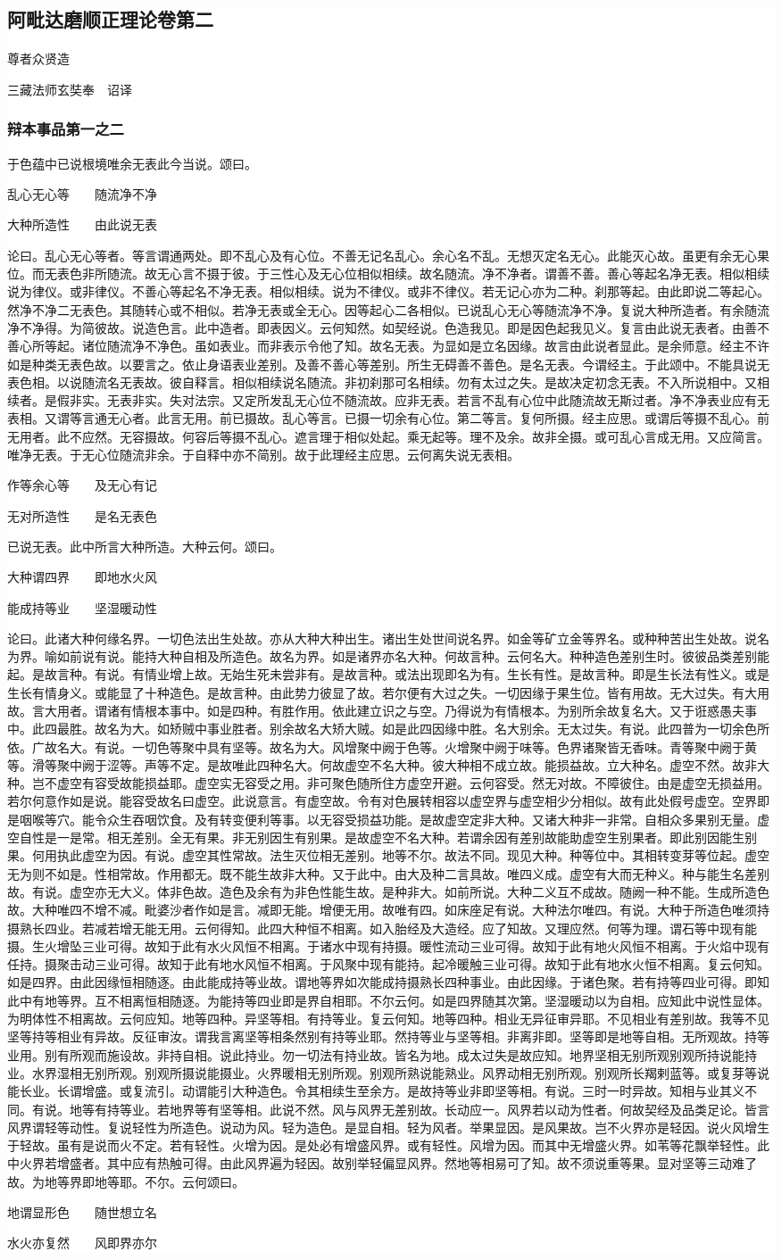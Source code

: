 ## 阿毗达磨顺正理论卷第二

尊者众贤造  

三藏法师玄奘奉　诏译  

### 辩本事品第一之二

于色蕴中已说根境唯余无表此今当说。颂曰。  

乱心无心等　　随流净不净  

大种所造性　　由此说无表  

论曰。乱心无心等者。等言谓通两处。即不乱心及有心位。不善无记名乱心。余心名不乱。无想灭定名无心。此能灭心故。虽更有余无心果位。而无表色非所随流。故无心言不摄于彼。于三性心及无心位相似相续。故名随流。净不净者。谓善不善。善心等起名净无表。相似相续说为律仪。或非律仪。不善心等起名不净无表。相似相续。说为不律仪。或非不律仪。若无记心亦为二种。刹那等起。由此即说二等起心。然净不净二无表色。其随转心或不相似。若净无表或全无心。因等起心二各相似。已说乱心无心等随流净不净。复说大种所造者。有余随流净不净得。为简彼故。说造色言。此中造者。即表因义。云何知然。如契经说。色造我见。即是因色起我见义。复言由此说无表者。由善不善心所等起。诸位随流净不净色。虽如表业。而非表示令他了知。故名无表。为显如是立名因缘。故言由此说者显此。是余师意。经主不许如是种类无表色故。以要言之。依止身语表业差别。及善不善心等差别。所生无碍善不善色。是名无表。今谓经主。于此颂中。不能具说无表色相。以说随流名无表故。彼自释言。相似相续说名随流。非初刹那可名相续。勿有太过之失。是故决定初念无表。不入所说相中。又相续者。是假非实。无表非实。失对法宗。又定所发乱无心位不随流故。应非无表。若言不乱有心位中此随流故无斯过者。净不净表业应有无表相。又谓等言通无心者。此言无用。前已摄故。乱心等言。已摄一切余有心位。第二等言。复何所摄。经主应思。或谓后等摄不乱心。前无用者。此不应然。无容摄故。何容后等摄不乱心。遮言理于相似处起。乘无起等。理不及余。故非全摄。或可乱心言成无用。又应简言。唯净无表。于无心位随流非余。于自释中亦不简别。故于此理经主应思。云何离失说无表相。  

作等余心等　　及无心有记  

无对所造性　　是名无表色  

已说无表。此中所言大种所造。大种云何。颂曰。  

大种谓四界　　即地水火风  

能成持等业　　坚湿暖动性  

论曰。此诸大种何缘名界。一切色法出生处故。亦从大种大种出生。诸出生处世间说名界。如金等矿立金等界名。或种种苦出生处故。说名为界。喻如前说有说。能持大种自相及所造色。故名为界。如是诸界亦名大种。何故言种。云何名大。种种造色差别生时。彼彼品类差别能起。是故言种。有说。有情业增上故。无始生死未尝非有。是故言种。或法出现即名为有。生长有性。是故言种。即是生长法有性义。或是生长有情身义。或能显了十种造色。是故言种。由此势力彼显了故。若尔便有大过之失。一切因缘于果生位。皆有用故。无大过失。有大用故。言大用者。谓诸有情根本事中。如是四种。有胜作用。依此建立识之与空。乃得说为有情根本。为别所余故复名大。又于诳惑愚夫事中。此四最胜。故名为大。如矫贼中事业胜者。别余故名大矫大贼。如是此四因缘中胜。名大别余。无太过失。有说。此四普为一切余色所依。广故名大。有说。一切色等聚中具有坚等。故名为大。风增聚中阙于色等。火增聚中阙于味等。色界诸聚皆无香味。青等聚中阙于黄等。滑等聚中阙于涩等。声等不定。是故唯此四种名大。何故虚空不名大种。彼大种相不成立故。能损益故。立大种名。虚空不然。故非大种。岂不虚空有容受故能损益耶。虚空实无容受之用。非可聚色随所住方虚空开避。云何容受。然无对故。不障彼住。由是虚空无损益用。若尔何意作如是说。能容受故名曰虚空。此说意言。有虚空故。令有对色展转相容以虚空界与虚空相少分相似。故有此处假号虚空。空界即是咽喉等穴。能令众生吞咽饮食。及有转变便利等事。以无容受损益功能。是故虚空定非大种。又诸大种非一非常。自相众多果别无量。虚空自性是一是常。相无差别。全无有果。非无别因生有别果。是故虚空不名大种。若谓余因有差别故能助虚空生别果者。即此别因能生别果。何用执此虚空为因。有说。虚空其性常故。法生灭位相无差别。地等不尔。故法不同。现见大种。种等位中。其相转变芽等位起。虚空无为则不如是。性相常故。作用都无。既不能生故非大种。又于此中。由大及种二言具故。唯四义成。虚空有大而无种义。种与能生名差别故。有说。虚空亦无大义。体非色故。造色及余有为非色性能生故。是种非大。如前所说。大种二义互不成故。随阙一种不能。生成所造色故。大种唯四不增不减。毗婆沙者作如是言。减即无能。增便无用。故唯有四。如床座足有说。大种法尔唯四。有说。大种于所造色唯须持摄熟长四业。若减若增无能无用。云何得知。此四大种恒不相离。如入胎经及大造经。应了知故。又理应然。何等为理。谓石等中现有能摄。生火增坠三业可得。故知于此有水火风恒不相离。于诸水中现有持摄。暖性流动三业可得。故知于此有地火风恒不相离。于火焰中现有任持。摄聚击动三业可得。故知于此有地水风恒不相离。于风聚中现有能持。起冷暖触三业可得。故知于此有地水火恒不相离。复云何知。如是四界。由此因缘恒相随逐。由此能成持等业故。谓地等界如次能成持摄熟长四种事业。由此因缘。于诸色聚。若有持等四业可得。即知此中有地等界。互不相离恒相随逐。为能持等四业即是界自相耶。不尔云何。如是四界随其次第。坚湿暖动以为自相。应知此中说性显体。为明体性不相离故。云何应知。地等四种。异坚等相。有持等业。复云何知。地等四种。相业无异征审异耶。不见相业有差别故。我等不见坚等持等相业有异故。反征审汝。谓我言离坚等相条然别有持等业耶。然持等业与坚等相。非离非即。坚等即是地等自相。无所观故。持等业用。别有所观而施设故。非持自相。说此持业。勿一切法有持业故。皆名为地。成太过失是故应知。地界坚相无别所观别观所持说能持业。水界湿相无别所观。别观所摄说能摄业。火界暖相无别所观。别观所熟说能熟业。风界动相无别所观。别观所长羯剌蓝等。或复芽等说能长业。长谓增盛。或复流引。动谓能引大种造色。令其相续生至余方。是故持等业非即坚等相。有说。三时一时异故。知相与业其义不同。有说。地等有持等业。若地界等有坚等相。此说不然。风与风界无差别故。长动应一。风界若以动为性者。何故契经及品类足论。皆言风界谓轻等动性。复说轻性为所造色。说动为风。轻为造色。是显自相。轻为风者。举果显因。是风果故。岂不火界亦是轻因。说火风增生于轻故。虽有是说而火不定。若有轻性。火增为因。是处必有增盛风界。或有轻性。风增为因。而其中无增盛火界。如苇等花飘举轻性。此中火界若增盛者。其中应有热触可得。由此风界遍为轻因。故别举轻偏显风界。然地等相易可了知。故不须说重等果。显对坚等三动难了故。为地等界即地等耶。不尔。云何颂曰。  

地谓显形色　　随世想立名  

水火亦复然　　风即界亦尔  
